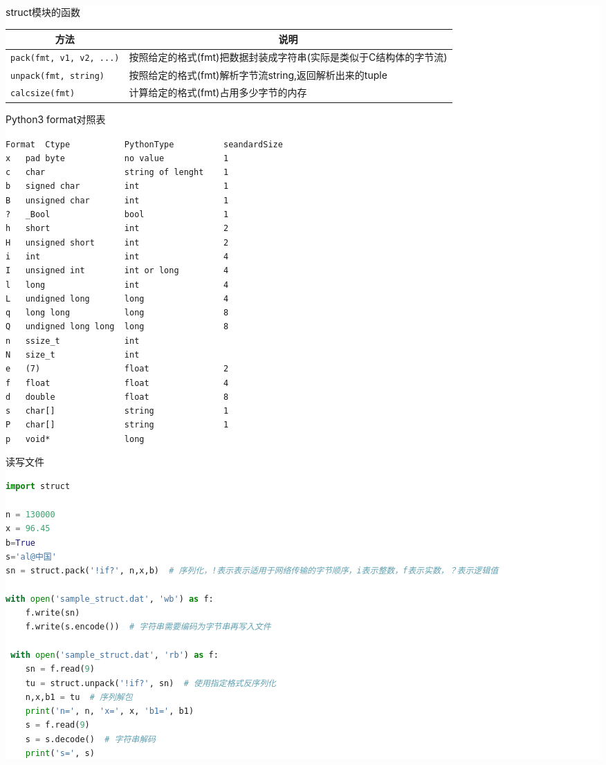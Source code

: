 struct模块的函数

| 方法                     | 说明                                                         |
| ------------------------ | ------------------------------------------------------------ |
| `pack(fmt, v1, v2, ...)` | 按照给定的格式(fmt)把数据封装成字符串(实际是类似于C结构体的字节流) |
| `unpack(fmt, string)`    | 按照给定的格式(fmt)解析字节流string,返回解析出来的tuple      |
| `calcsize(fmt)`          | 计算给定的格式(fmt)占用多少字节的内存                        |

Python3 format对照表

```
Format	Ctype			PythonType			seandardSize
x	pad byte 			no value			1
c	char				string of lenght 	1
b	signed char	 		int					1
B	unsigned char 		int					1
?	_Bool		 		bool				1
h	short				int					2
H	unsigned short		int					2
i	int					int					4
I	unsigned int		int or long			4
l	long				int					4
L	undigned long		long				4
q	long long			long				8
Q	undigned long long 	long 				8
n	ssize_t				int
N	size_t				int
e	(7)					float				2
f	float				float				4
d	double				float				8
s	char[]				string				1
P	char[]				string				1
p	void*				long
```

读写文件

```python
import struct

n = 130000
x = 96.45
b=True
s='al@中国'
sn = struct.pack('!if?', n,x,b)  # 序列化，!表示表示适用于网络传输的字节顺序，i表示整数，f表示实数，？表示逻辑值

with open('sample_struct.dat', 'wb') as f:
    f.write(sn)
    f.write(s.encode())  # 字符串需要编码为字节串再写入文件
    
 with open('sample_struct.dat', 'rb') as f:
    sn = f.read(9)
    tu = struct.unpack('!if?', sn)  # 使用指定格式反序列化
    n,x,b1 = tu  # 序列解包
    print('n=', n, 'x=', x, 'b1=', b1)
    s = f.read(9)
    s = s.decode()  # 字符串解码
    print('s=', s) 
```
